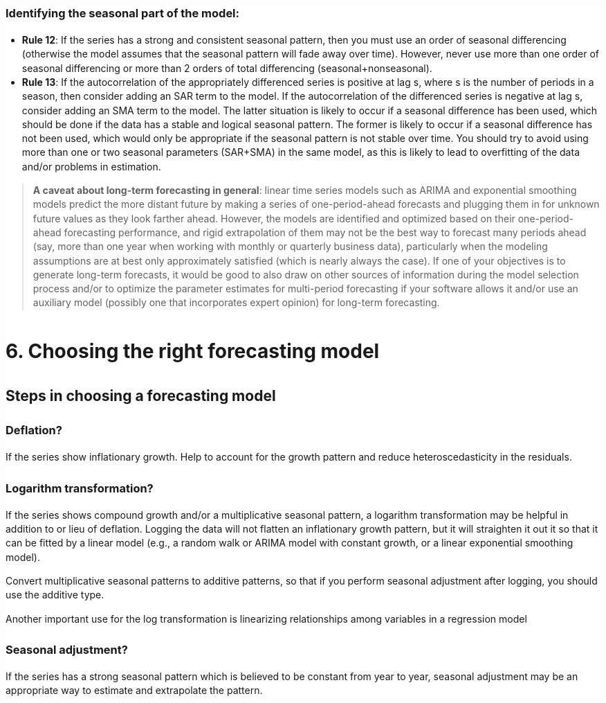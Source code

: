 ### Identifying the seasonal part of the model:

- **Rule 12**: If the series has a strong and consistent seasonal pattern, then you must use an order of seasonal differencing (otherwise the model assumes that the seasonal pattern will fade away over time). However, never use more than one order of seasonal differencing or more than 2 orders of total differencing (seasonal+nonseasonal).
- **Rule 13**: If the autocorrelation of the appropriately differenced series is positive at lag s, where s is the number of periods in a season, then consider adding an SAR term to the model. If the autocorrelation of the differenced series is negative at lag s, consider adding an SMA term to the model. The latter situation is likely to occur if a seasonal difference has been used, which should be done if the data has a stable and logical seasonal pattern. The former is likely to occur if a seasonal difference has not been used, which would only be appropriate if the seasonal pattern is not stable over time. You should try to avoid using more than one or two seasonal parameters (SAR+SMA) in the same model, as this is likely to lead to overfitting of the data and/or problems in estimation.

> **A caveat about long-term forecasting in general**: linear time series models such as ARIMA and exponential smoothing models predict the more distant future by making a series of one-period-ahead forecasts and plugging them in for unknown future values as they look farther ahead. However, the models are identified and optimized based on their one-period-ahead forecasting performance, and rigid extrapolation of them may not be the best way to forecast many periods ahead (say, more than one year when working with monthly or quarterly business data), particularly when the modeling assumptions are at best only approximately satisfied (which is nearly always the case). If one of your objectives is to generate long-term forecasts, it would be good to also draw on other sources of information during the model selection process and/or to optimize the parameter estimates for multi-period forecasting if your software allows it and/or use an auxiliary model (possibly one that incorporates expert opinion) for long-term forecasting.

# 6. Choosing the right forecasting model
## Steps in choosing a forecasting model
### Deflation?
If the series show inflationary growth. Help to account for the growth pattern and reduce heteroscedasticity in the residuals.
### Logarithm transformation?
If the series shows compound growth and/or a multiplicative seasonal pattern, a logarithm transformation may be helpful in addition to or lieu of deflation. Logging the data will not flatten an inflationary growth pattern, but it will straighten it out it so that it can be fitted by a linear model (e.g., a random walk or ARIMA model with constant growth, or a linear exponential smoothing model). 

Convert multiplicative seasonal patterns to additive patterns, so that if you perform seasonal adjustment after logging, you should use the additive type.

Another important use for the log transformation is linearizing relationships among variables in a regression model

### Seasonal adjustment?
If the series has a strong seasonal pattern which is believed to be constant from year to year, seasonal adjustment may be an appropriate way to estimate and extrapolate the pattern. 

